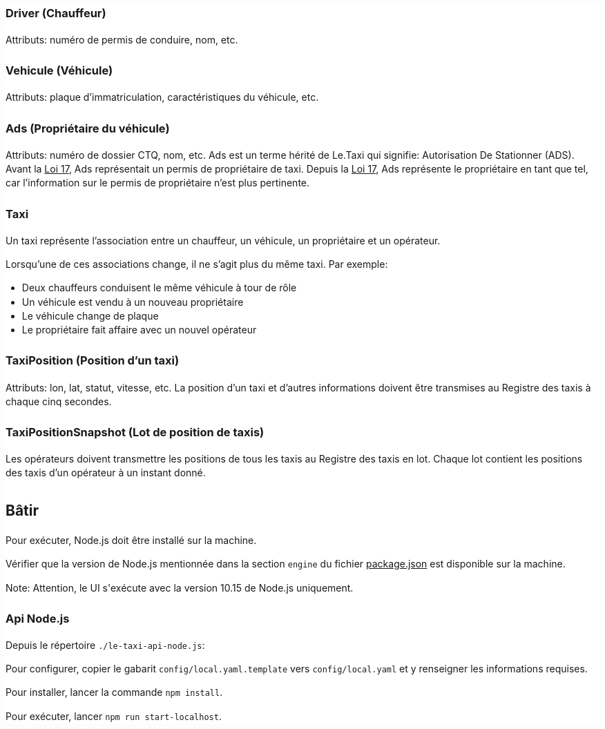 ### Driver (Chauffeur)
Attributs: numéro de permis de conduire, nom, etc.

### Vehicule (Véhicule)
Attributs: plaque d’immatriculation, caractéristiques du véhicule, etc.

### Ads (Propriétaire du véhicule)
Attributs: numéro de dossier CTQ, nom, etc.
Ads est un terme hérité de Le.Taxi qui signifie: Autorisation De Stationner (ADS). Avant la [Loi 17](https://www.transports.gouv.qc.ca/fr/entreprises-partenaires/trpa/Pages/trpa.aspx), Ads représentait un permis de propriétaire de taxi. Depuis la [Loi 17](https://www.transports.gouv.qc.ca/fr/entreprises-partenaires/trpa/Pages/trpa.aspx), Ads représente le propriétaire en tant que tel, car l’information sur le permis de propriétaire n’est plus pertinente.

### Taxi
Un taxi représente l’association entre un chauffeur, un véhicule, un propriétaire et un opérateur.

Lorsqu’une de ces associations change, il ne s’agit plus du même taxi.
Par exemple:
- Deux chauffeurs conduisent le même véhicule à tour de rôle
- Un véhicule est vendu à un nouveau propriétaire
- Le véhicule change de plaque
- Le propriétaire fait affaire avec un nouvel opérateur

### TaxiPosition (Position d’un taxi)
Attributs: lon, lat, statut, vitesse, etc.
La position d’un taxi et d’autres informations doivent être transmises au Registre des taxis à chaque cinq secondes.

### TaxiPositionSnapshot (Lot de position de taxis)
Les opérateurs doivent transmettre les positions de tous les taxis au Registre des taxis en lot. Chaque lot contient les positions des taxis d’un opérateur à un instant donné.

## Bâtir

Pour exécuter, Node.js doit être installé sur la machine.

Vérifier que la version de Node.js mentionnée dans la section `engine` du fichier [package.json](./le-taxi-api-node.js/package.json) est disponible sur la machine.

Note: Attention, le UI s'exécute avec la version 10.15 de Node.js uniquement.

### Api Node.js

Depuis le répertoire `./le-taxi-api-node.js`:

Pour configurer, copier le gabarit `config/local.yaml.template` vers `config/local.yaml` et y renseigner les informations requises.

Pour installer, lancer la commande `npm install`.

Pour exécuter, lancer `npm run start-localhost`.
